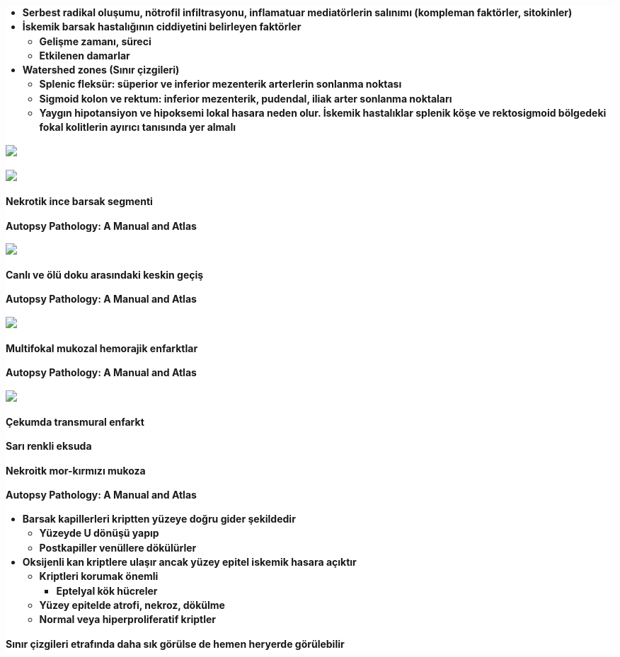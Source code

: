   - **Serbest radikal oluşumu, nötrofil infiltrasyonu, inflamatuar
    mediatörlerin salınımı (kompleman faktörler, sitokinler)**
- **İskemik barsak hastalığının ciddiyetini belirleyen faktörler**
  - **Gelişme zamanı, süreci**
  - **Etkilenen damarlar**
- **Watershed zones (Sınır çizgileri)**
  - **Splenic fleksür: süperior ve inferior mezenterik arterlerin
    sonlanma noktası**
  - **Sigmoid kolon ve rektum: inferior mezenterik, pudendal, iliak
    arter sonlanma noktaları**
  - **Yaygın hipotansiyon ve hipoksemi lokal hasara neden olur. İskemik
    hastalıklar splenik köşe ve rektosigmoid bölgedeki fokal kolitlerin
    ayırıcı tanısında yer almalı**

![](img%5C%C4%B0nce-Barsak%2C-Kolon-ve-Appendiks-Patolojisi12.jpg)

![](img%5C%C4%B0nce-Barsak%2C-Kolon-ve-Appendiks-Patolojisi13.png)

**Nekrotik ince barsak segmenti**

**Autopsy Pathology: A Manual and Atlas**

![](img%5C%C4%B0nce-Barsak%2C-Kolon-ve-Appendiks-Patolojisi14.png)

**Canlı ve ölü doku arasındaki keskin geçiş**

**Autopsy Pathology: A Manual and Atlas**

![](img%5C%C4%B0nce-Barsak%2C-Kolon-ve-Appendiks-Patolojisi15.png)

**Multifokal mukozal hemorajik enfarktlar**

**Autopsy Pathology: A Manual and Atlas**

![](img%5C%C4%B0nce-Barsak%2C-Kolon-ve-Appendiks-Patolojisi16.png)

**Çekumda transmural enfarkt**

**Sarı renkli eksuda**

**Nekroitk mor-kırmızı mukoza**

**Autopsy Pathology: A Manual and Atlas**

- **Barsak kapillerleri kriptten yüzeye doğru gider şekildedir**
  - **Yüzeyde U dönüşü yapıp**
  - **Postkapiller venüllere dökülürler**
- **Oksijenli kan kriptlere ulaşır ancak yüzey epitel iskemik hasara
  açıktır**
  - **Kriptleri korumak önemli**
    - **Eptelyal kök hücreler**
  - **Yüzey epitelde atrofi, nekroz, dökülme**
  - **Normal veya hiperproliferatif kriptler**

**Sınır çizgileri etrafında daha sık görülse de hemen heryerde
görülebilir**
